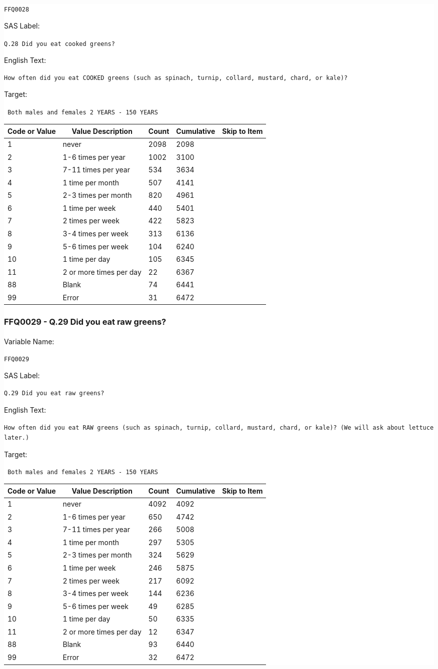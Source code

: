     FFQ0028
SAS Label:

    Q.28 Did you eat cooked greens?
English Text:

    How often did you eat COOKED greens (such as spinach, turnip, collard, mustard, chard, or kale)?
Target:

     Both males and females 2 YEARS - 150 YEARS
Code or Value | Value Description | Count | Cumulative | Skip to Item  
---|---|---|---|---  
1 | never | 2098 | 2098 |   
2 | 1-6 times per year | 1002 | 3100 |   
3 | 7-11 times per year | 534 | 3634 |   
4 | 1 time per month | 507 | 4141 |   
5 | 2-3 times per month | 820 | 4961 |   
6 | 1 time per week | 440 | 5401 |   
7 | 2 times per week | 422 | 5823 |   
8 | 3-4 times per week | 313 | 6136 |   
9 | 5-6 times per week | 104 | 6240 |   
10 | 1 time per day | 105 | 6345 |   
11 | 2 or more times per day | 22 | 6367 |   
88 | Blank | 74 | 6441 |   
99 | Error | 31 | 6472 |   
  
### FFQ0029 - Q.29 Did you eat raw greens?

Variable Name:

    FFQ0029
SAS Label:

    Q.29 Did you eat raw greens?
English Text:

    How often did you eat RAW greens (such as spinach, turnip, collard, mustard, chard, or kale)? (We will ask about lettuce later.)
Target:

     Both males and females 2 YEARS - 150 YEARS
Code or Value | Value Description | Count | Cumulative | Skip to Item  
---|---|---|---|---  
1 | never | 4092 | 4092 |   
2 | 1-6 times per year | 650 | 4742 |   
3 | 7-11 times per year | 266 | 5008 |   
4 | 1 time per month | 297 | 5305 |   
5 | 2-3 times per month | 324 | 5629 |   
6 | 1 time per week | 246 | 5875 |   
7 | 2 times per week | 217 | 6092 |   
8 | 3-4 times per week | 144 | 6236 |   
9 | 5-6 times per week | 49 | 6285 |   
10 | 1 time per day | 50 | 6335 |   
11 | 2 or more times per day | 12 | 6347 |   
88 | Blank | 93 | 6440 |   
99 | Error | 32 | 6472 |   
  